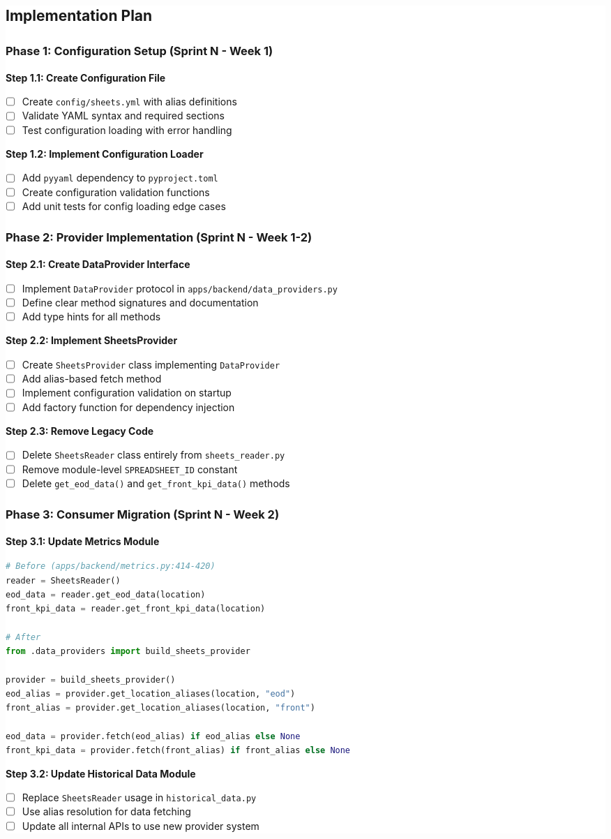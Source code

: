 ## Implementation Plan

### Phase 1: Configuration Setup (Sprint N - Week 1)

**Step 1.1: Create Configuration File**
- [ ] Create `config/sheets.yml` with alias definitions
- [ ] Validate YAML syntax and required sections
- [ ] Test configuration loading with error handling

**Step 1.2: Implement Configuration Loader**
- [ ] Add `pyyaml` dependency to `pyproject.toml`
- [ ] Create configuration validation functions
- [ ] Add unit tests for config loading edge cases

### Phase 2: Provider Implementation (Sprint N - Week 1-2)

**Step 2.1: Create DataProvider Interface**
- [ ] Implement `DataProvider` protocol in `apps/backend/data_providers.py`
- [ ] Define clear method signatures and documentation
- [ ] Add type hints for all methods

**Step 2.2: Implement SheetsProvider**
- [ ] Create `SheetsProvider` class implementing `DataProvider`
- [ ] Add alias-based fetch method
- [ ] Implement configuration validation on startup
- [ ] Add factory function for dependency injection

**Step 2.3: Remove Legacy Code**
- [ ] Delete `SheetsReader` class entirely from `sheets_reader.py`
- [ ] Remove module-level `SPREADSHEET_ID` constant
- [ ] Delete `get_eod_data()` and `get_front_kpi_data()` methods

### Phase 3: Consumer Migration (Sprint N - Week 2)

**Step 3.1: Update Metrics Module**
```python
# Before (apps/backend/metrics.py:414-420)
reader = SheetsReader()
eod_data = reader.get_eod_data(location)
front_kpi_data = reader.get_front_kpi_data(location)

# After
from .data_providers import build_sheets_provider

provider = build_sheets_provider()
eod_alias = provider.get_location_aliases(location, "eod")
front_alias = provider.get_location_aliases(location, "front")

eod_data = provider.fetch(eod_alias) if eod_alias else None
front_kpi_data = provider.fetch(front_alias) if front_alias else None
```

**Step 3.2: Update Historical Data Module**
- [ ] Replace `SheetsReader` usage in `historical_data.py`
- [ ] Use alias resolution for data fetching
- [ ] Update all internal APIs to use new provider system
